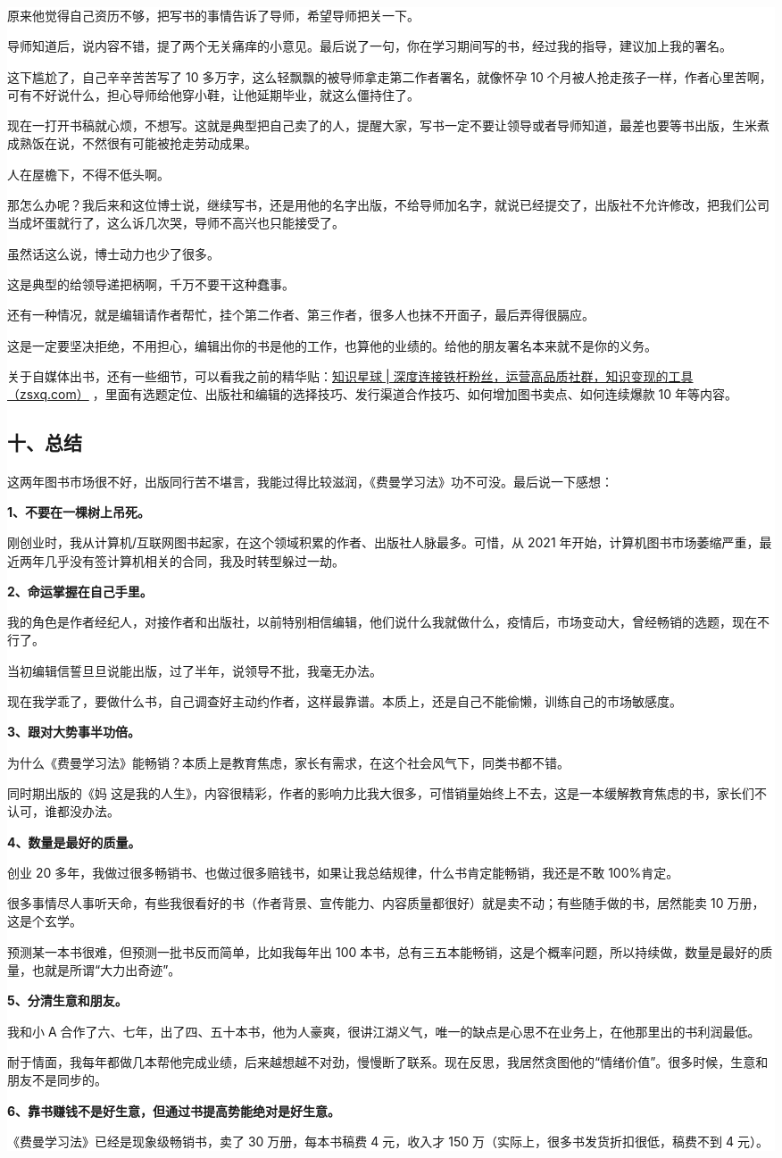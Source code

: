 原来他觉得自己资历不够，把写书的事情告诉了导师，希望导师把关一下。

导师知道后，说内容不错，提了两个无关痛痒的小意见。最后说了一句，你在学习期间写的书，经过我的指导，建议加上我的署名。

这下尴尬了，自己辛辛苦苦写了 10 多万字，这么轻飘飘的被导师拿走第二作者署名，就像怀孕 10 个月被人抢走孩子一样，作者心里苦啊，可有不好说什么，担心导师给他穿小鞋，让他延期毕业，就这么僵持住了。

现在一打开书稿就心烦，不想写。这就是典型把自己卖了的人，提醒大家，写书一定不要让领导或者导师知道，最差也要等书出版，生米煮成熟饭在说，不然很有可能被抢走劳动成果。

人在屋檐下，不得不低头啊。

那怎么办呢？我后来和这位博士说，继续写书，还是用他的名字出版，不给导师加名字，就说已经提交了，出版社不允许修改，把我们公司当成坏蛋就行了，这么诉几次哭，导师不高兴也只能接受了。

虽然话这么说，博士动力也少了很多。

这是典型的给领导递把柄啊，千万不要干这种蠢事。

还有一种情况，就是编辑请作者帮忙，挂个第二作者、第三作者，很多人也抹不开面子，最后弄得很膈应。

这是一定要坚决拒绝，不用担心，编辑出你的书是他的工作，也算他的业绩的。给他的朋友署名本来就不是你的义务。

关于自媒体出书，还有一些细节，可以看我之前的精华贴：[知识星球 | 深度连接铁杆粉丝，运营高品质社群，知识变现的工具 （](https://wx.zsxq.com/dweb2/index/topic_detail/582155555121584)[zsxq.com](http://zsxq.com)[）](https://wx.zsxq.com/dweb2/index/topic_detail/582155555121584) ，里面有选题定位、出版社和编辑的选择技巧、发行渠道合作技巧、如何增加图书卖点、如何连续爆款 10 年等内容。

## 十、总结

这两年图书市场很不好，出版同行苦不堪言，我能过得比较滋润，《费曼学习法》功不可没。最后说一下感想：

**1、不要在一棵树上吊死。**

刚创业时，我从计算机/互联网图书起家，在这个领域积累的作者、出版社人脉最多。可惜，从 2021 年开始，计算机图书市场萎缩严重，最近两年几乎没有签计算机相关的合同，我及时转型躲过一劫。

**2、命运掌握在自己手里。**

我的角色是作者经纪人，对接作者和出版社，以前特别相信编辑，他们说什么我就做什么，疫情后，市场变动大，曾经畅销的选题，现在不行了。

当初编辑信誓旦旦说能出版，过了半年，说领导不批，我毫无办法。

现在我学乖了，要做什么书，自己调查好主动约作者，这样最靠谱。本质上，还是自己不能偷懒，训练自己的市场敏感度。

**3、跟对大势事半功倍。**

为什么《费曼学习法》能畅销？本质上是教育焦虑，家长有需求，在这个社会风气下，同类书都不错。

同时期出版的《妈 这是我的人生》，内容很精彩，作者的影响力比我大很多，可惜销量始终上不去，这是一本缓解教育焦虑的书，家长们不认可，谁都没办法。

**4、数量是最好的质量。**

创业 20 多年，我做过很多畅销书、也做过很多赔钱书，如果让我总结规律，什么书肯定能畅销，我还是不敢 100%肯定。

很多事情尽人事听天命，有些我很看好的书（作者背景、宣传能力、内容质量都很好）就是卖不动；有些随手做的书，居然能卖 10 万册，这是个玄学。

预测某一本书很难，但预测一批书反而简单，比如我每年出 100 本书，总有三五本能畅销，这是个概率问题，所以持续做，数量是最好的质量，也就是所谓“大力出奇迹”。

**5、分清生意和朋友。**

我和小 A 合作了六、七年，出了四、五十本书，他为人豪爽，很讲江湖义气，唯一的缺点是心思不在业务上，在他那里出的书利润最低。

耐于情面，我每年都做几本帮他完成业绩，后来越想越不对劲，慢慢断了联系。现在反思，我居然贪图他的“情绪价值”。很多时候，生意和朋友不是同步的。

**6、靠书赚钱不是好生意，但通过书提高势能绝对是好生意。**

《费曼学习法》已经是现象级畅销书，卖了 30 万册，每本书稿费 4 元，收入才 150 万（实际上，很多书发货折扣很低，稿费不到 4 元）。
